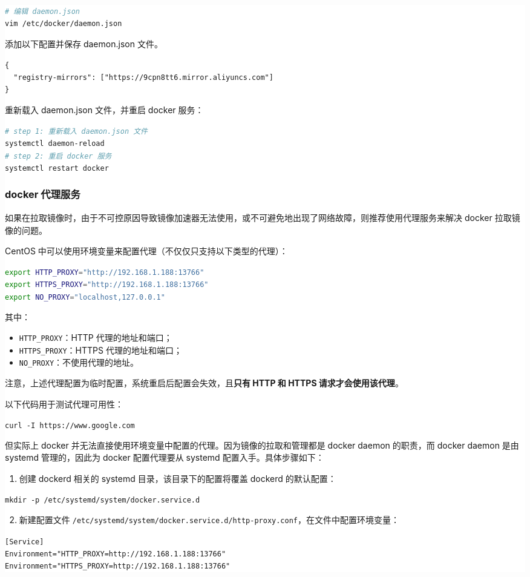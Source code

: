 ```bash
# 编辑 daemon.json
vim /etc/docker/daemon.json
```

添加以下配置并保存 daemon.json 文件。

```
{
  "registry-mirrors": ["https://9cpn8tt6.mirror.aliyuncs.com"]
}
```

重新载入 daemon.json 文件，并重启 docker 服务：

```bash
# step 1: 重新载入 daemon.json 文件
systemctl daemon-reload
# step 2: 重启 docker 服务
systemctl restart docker
```

### docker 代理服务

如果在拉取镜像时，由于不可控原因导致镜像加速器无法使用，或不可避免地出现了网络故障，则推荐使用代理服务来解决 docker 拉取镜像的问题。

CentOS 中可以使用环境变量来配置代理（不仅仅只支持以下类型的代理）：

```bash
export HTTP_PROXY="http://192.168.1.188:13766"
export HTTPS_PROXY="http://192.168.1.188:13766"
export NO_PROXY="localhost,127.0.0.1"
```

其中：

- `HTTP_PROXY`：HTTP 代理的地址和端口；
- `HTTPS_PROXY`：HTTPS 代理的地址和端口；
- `NO_PROXY`：不使用代理的地址。

注意，上述代理配置为临时配置，系统重启后配置会失效，且**只有 HTTP 和 HTTPS 请求才会使用该代理**。

以下代码用于测试代理可用性：

```shell
curl -I https://www.google.com
```

但实际上 docker 并无法直接使用环境变量中配置的代理。因为镜像的拉取和管理都是 docker daemon 的职责，而 docker daemon 是由 systemd 管理的，因此为 docker 配置代理要从 systemd 配置入手。具体步骤如下：

1. 创建 dockerd 相关的 systemd 目录，该目录下的配置将覆盖 dockerd 的默认配置：

```shell
mkdir -p /etc/systemd/system/docker.service.d
```

2. 新建配置文件 `/etc/systemd/system/docker.service.d/http-proxy.conf`，在文件中配置环境变量：

```
[Service]
Environment="HTTP_PROXY=http://192.168.1.188:13766"
Environment="HTTPS_PROXY=http://192.168.1.188:13766"
```
